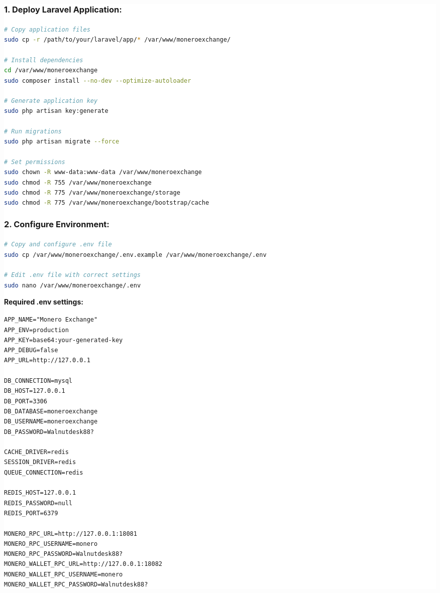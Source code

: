 ### 1. **Deploy Laravel Application:**
```bash
# Copy application files
sudo cp -r /path/to/your/laravel/app/* /var/www/moneroexchange/

# Install dependencies
cd /var/www/moneroexchange
sudo composer install --no-dev --optimize-autoloader

# Generate application key
sudo php artisan key:generate

# Run migrations
sudo php artisan migrate --force

# Set permissions
sudo chown -R www-data:www-data /var/www/moneroexchange
sudo chmod -R 755 /var/www/moneroexchange
sudo chmod -R 775 /var/www/moneroexchange/storage
sudo chmod -R 775 /var/www/moneroexchange/bootstrap/cache
```

### 2. **Configure Environment:**
```bash
# Copy and configure .env file
sudo cp /var/www/moneroexchange/.env.example /var/www/moneroexchange/.env

# Edit .env file with correct settings
sudo nano /var/www/moneroexchange/.env
```

**Required .env settings:**
```env
APP_NAME="Monero Exchange"
APP_ENV=production
APP_KEY=base64:your-generated-key
APP_DEBUG=false
APP_URL=http://127.0.0.1

DB_CONNECTION=mysql
DB_HOST=127.0.0.1
DB_PORT=3306
DB_DATABASE=moneroexchange
DB_USERNAME=moneroexchange
DB_PASSWORD=Walnutdesk88?

CACHE_DRIVER=redis
SESSION_DRIVER=redis
QUEUE_CONNECTION=redis

REDIS_HOST=127.0.0.1
REDIS_PASSWORD=null
REDIS_PORT=6379

MONERO_RPC_URL=http://127.0.0.1:18081
MONERO_RPC_USERNAME=monero
MONERO_RPC_PASSWORD=Walnutdesk88?
MONERO_WALLET_RPC_URL=http://127.0.0.1:18082
MONERO_WALLET_RPC_USERNAME=monero
MONERO_WALLET_RPC_PASSWORD=Walnutdesk88?
```
